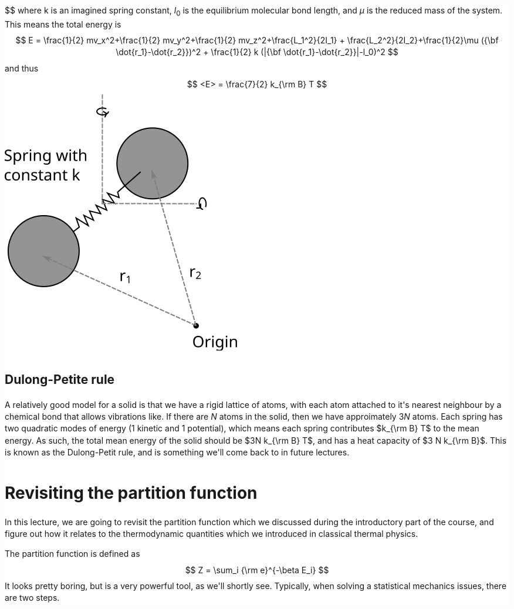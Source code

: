 $$
where k is an imagined spring constant, $l_0$ is the equilibrium molecular bond length, and $\mu$ is the reduced mass of the system. This means the total energy is 
$$
    E = \frac{1}{2} mv_x^2+\frac{1}{2} mv_y^2+\frac{1}{2} mv_z^2+\frac{L_1^2}{2I_1} + \frac{L_2^2}{2I_2}+\frac{1}{2}\mu ({\bf \dot{r_1}-\dot{r_2}})^2 + \frac{1}{2} k (|{\bf \dot{r_1}-\dot{r_2}}|-l_0)^2
$$
and thus
$$
    <E> = \frac{7}{2} k_{\rm B} T
$$
![Entropy_of_mixing](Figures/Diatomic_Vibration.svg)
## Dulong-Petite rule
A relatively good model for a solid is that we have a rigid lattice of atoms, with each atom attached to it's nearest neighbour by a chemical bond that allows vibrations like. If there are $N$ atoms in the solid, then we have approimately 3$N$ atoms. Each spring has two quadratic modes of energy (1 kinetic and 1 potential), which means each spring contributes $k_{\rm B} T$ to the mean energy. As such, the total mean energy of the solid should be $3N k_{\rm B} T$, and has a heat capacity of $3 N k_{\rm B}$. This is known as the Dulong-Petit rule, and is something we'll come back to in future lectures.

# Revisiting the partition function
In this lecture, we are going to revisit the partition function which we discussed during the introductory part of the course, and figure out how it relates to the thermodynamic quantities which we introduced in classical thermal physics.

The partition function is defined as 
$$
    Z = \sum_i {\rm e}^{-\beta E_i}
$$
It looks pretty boring, but is a very powerful tool, as we'll shortly see. Typically, when solving a statistical mechanics issues, there are two steps.
